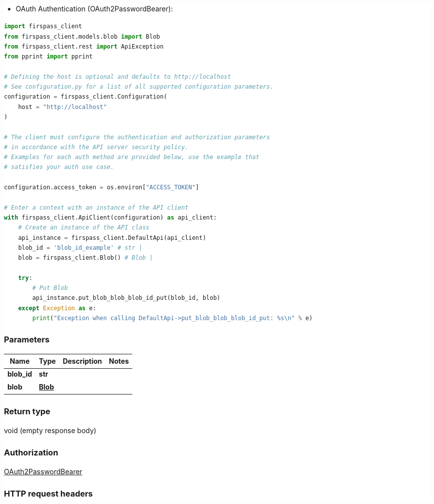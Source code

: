 * OAuth Authentication (OAuth2PasswordBearer):

```python
import firspass_client
from firspass_client.models.blob import Blob
from firspass_client.rest import ApiException
from pprint import pprint

# Defining the host is optional and defaults to http://localhost
# See configuration.py for a list of all supported configuration parameters.
configuration = firspass_client.Configuration(
    host = "http://localhost"
)

# The client must configure the authentication and authorization parameters
# in accordance with the API server security policy.
# Examples for each auth method are provided below, use the example that
# satisfies your auth use case.

configuration.access_token = os.environ["ACCESS_TOKEN"]

# Enter a context with an instance of the API client
with firspass_client.ApiClient(configuration) as api_client:
    # Create an instance of the API class
    api_instance = firspass_client.DefaultApi(api_client)
    blob_id = 'blob_id_example' # str | 
    blob = firspass_client.Blob() # Blob | 

    try:
        # Put Blob
        api_instance.put_blob_blob_blob_id_put(blob_id, blob)
    except Exception as e:
        print("Exception when calling DefaultApi->put_blob_blob_blob_id_put: %s\n" % e)
```



### Parameters


Name | Type | Description  | Notes
------------- | ------------- | ------------- | -------------
 **blob_id** | **str**|  | 
 **blob** | [**Blob**](Blob.md)|  | 

### Return type

void (empty response body)

### Authorization

[OAuth2PasswordBearer](../README.md#OAuth2PasswordBearer)

### HTTP request headers
